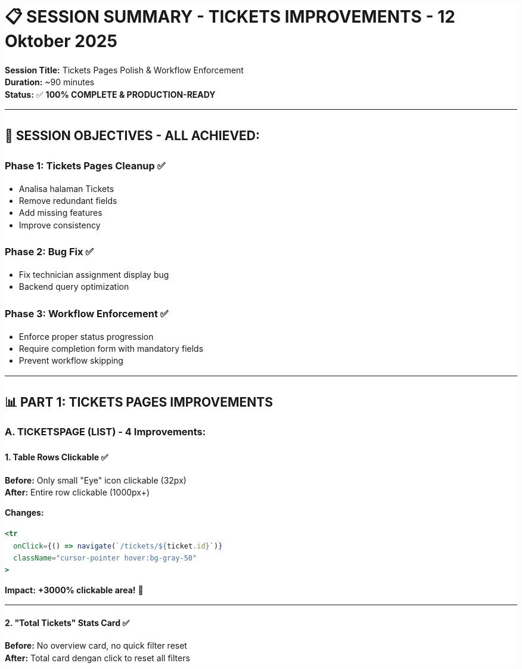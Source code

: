 # 📋 SESSION SUMMARY - TICKETS IMPROVEMENTS - 12 Oktober 2025

**Session Title:** Tickets Pages Polish & Workflow Enforcement  
**Duration:** ~90 minutes  
**Status:** ✅ **100% COMPLETE & PRODUCTION-READY**

---

## 🎯 **SESSION OBJECTIVES - ALL ACHIEVED:**

### **Phase 1: Tickets Pages Cleanup** ✅
- Analisa halaman Tickets
- Remove redundant fields
- Add missing features
- Improve consistency

### **Phase 2: Bug Fix** ✅
- Fix technician assignment display bug
- Backend query optimization

### **Phase 3: Workflow Enforcement** ✅
- Enforce proper status progression
- Require completion form with mandatory fields
- Prevent workflow skipping

---

## 📊 **PART 1: TICKETS PAGES IMPROVEMENTS**

### **A. TICKETSPAGE (LIST) - 4 Improvements:**

#### **1. Table Rows Clickable** ✅
**Before:** Only small "Eye" icon clickable (32px)  
**After:** Entire row clickable (1000px+)

**Changes:**
```jsx
<tr 
  onClick={() => navigate(`/tickets/${ticket.id}`)}
  className="cursor-pointer hover:bg-gray-50"
>
```

**Impact:** **+3000% clickable area!** 🚀

---

#### **2. "Total Tickets" Stats Card** ✅
**Before:** No overview card, no quick filter reset  
**After:** Total card dengan click to reset all filters

